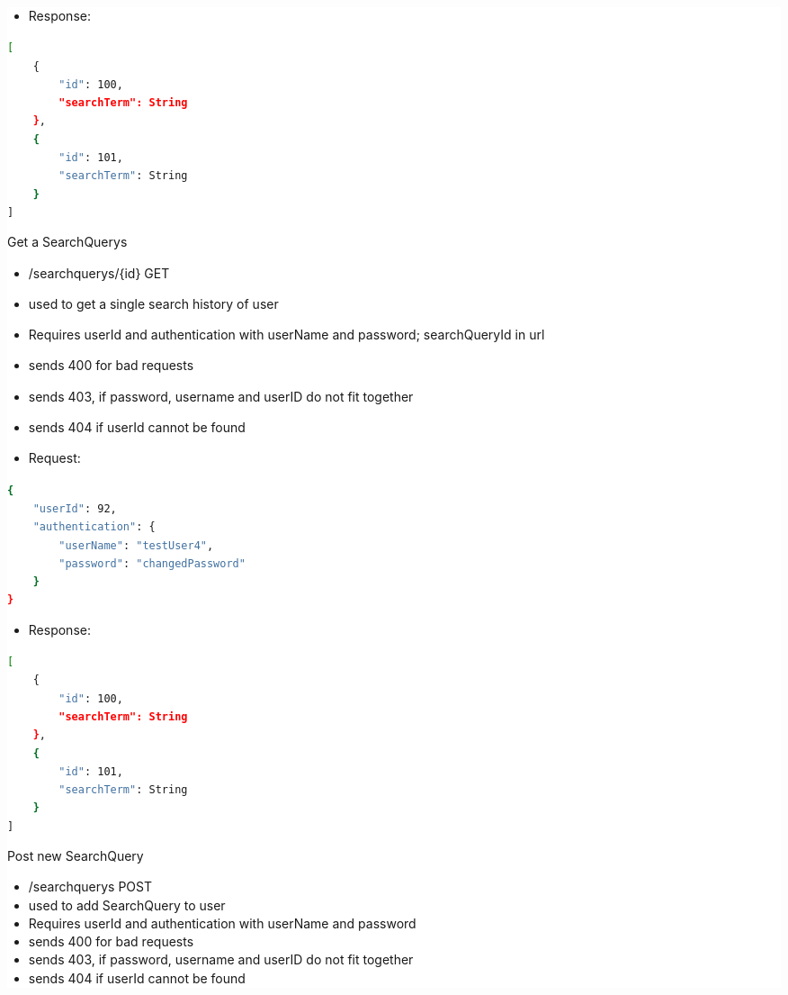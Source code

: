 - Response:

```bash
[
    {
        "id": 100,
        "searchTerm": String
    },
    {
        "id": 101,
        "searchTerm": String
    }
]
```

Get a SearchQuerys 

- /searchquerys/{id} GET
- used to get a single search history of user
- Requires userId and authentication with userName and password; searchQueryId in url
- sends 400 for bad requests
- sends 403, if password, username and userID do not fit together
- sends 404 if userId cannot be found

- Request:

```bash
{ 
    "userId": 92,
    "authentication": {
        "userName": "testUser4",
        "password": "changedPassword"
    }
} 
```

- Response:

```bash
[
    {
        "id": 100,
        "searchTerm": String
    },
    {
        "id": 101,
        "searchTerm": String
    }
]
```

Post new SearchQuery

- /searchquerys POST
- used to add SearchQuery to user
- Requires userId and authentication with userName and password
- sends 400 for bad requests
- sends 403, if password, username and userID do not fit together
- sends 404 if userId cannot be found
